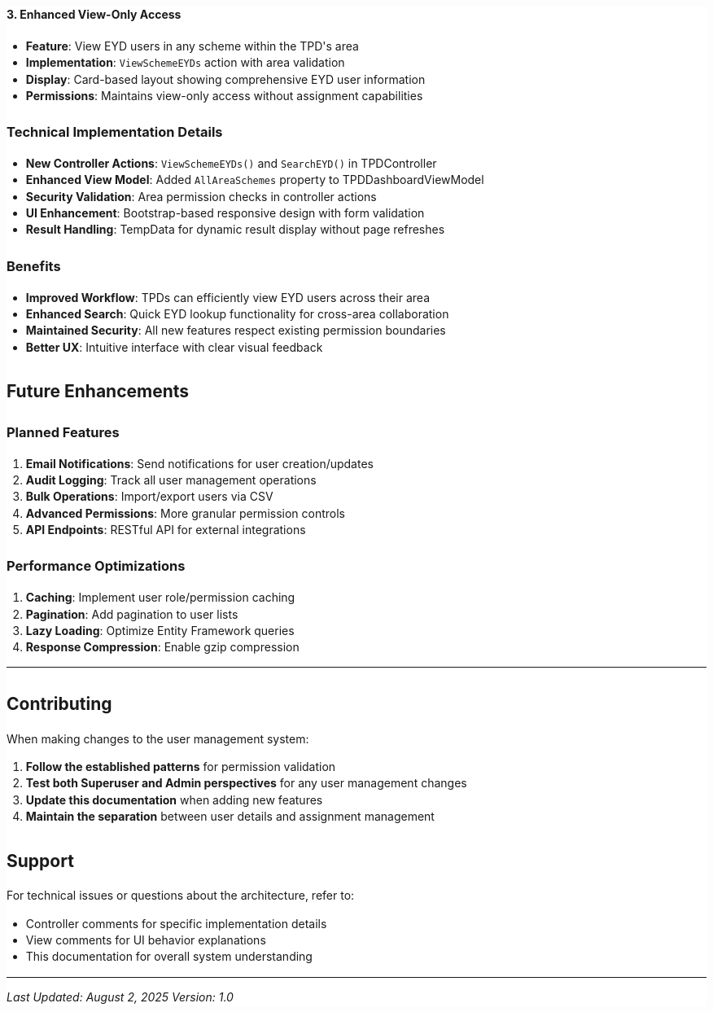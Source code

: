 #### 3. Enhanced View-Only Access
- **Feature**: View EYD users in any scheme within the TPD's area
- **Implementation**: `ViewSchemeEYDs` action with area validation
- **Display**: Card-based layout showing comprehensive EYD user information
- **Permissions**: Maintains view-only access without assignment capabilities

### Technical Implementation Details
- **New Controller Actions**: `ViewSchemeEYDs()` and `SearchEYD()` in TPDController
- **Enhanced View Model**: Added `AllAreaSchemes` property to TPDDashboardViewModel
- **Security Validation**: Area permission checks in controller actions
- **UI Enhancement**: Bootstrap-based responsive design with form validation
- **Result Handling**: TempData for dynamic result display without page refreshes

### Benefits
- **Improved Workflow**: TPDs can efficiently view EYD users across their area
- **Enhanced Search**: Quick EYD lookup functionality for cross-area collaboration
- **Maintained Security**: All new features respect existing permission boundaries
- **Better UX**: Intuitive interface with clear visual feedback

## Future Enhancements

### Planned Features
1. **Email Notifications**: Send notifications for user creation/updates
2. **Audit Logging**: Track all user management operations
3. **Bulk Operations**: Import/export users via CSV
4. **Advanced Permissions**: More granular permission controls
5. **API Endpoints**: RESTful API for external integrations

### Performance Optimizations
1. **Caching**: Implement user role/permission caching
2. **Pagination**: Add pagination to user lists
3. **Lazy Loading**: Optimize Entity Framework queries
4. **Response Compression**: Enable gzip compression

---

## Contributing

When making changes to the user management system:

1. **Follow the established patterns** for permission validation
2. **Test both Superuser and Admin perspectives** for any user management changes
3. **Update this documentation** when adding new features
4. **Maintain the separation** between user details and assignment management

## Support

For technical issues or questions about the architecture, refer to:
- Controller comments for specific implementation details
- View comments for UI behavior explanations
- This documentation for overall system understanding

---

*Last Updated: August 2, 2025*
*Version: 1.0*

